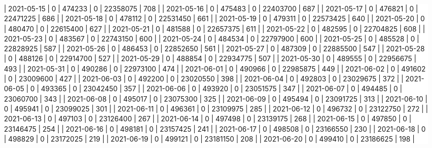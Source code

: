 | 2021-05-15 | 0 | 474233 | 0 | 22358075 | 708 |
| 2021-05-16 | 0 | 475483 | 0 | 22403700 | 687 |
| 2021-05-17 | 0 | 476821 | 0 | 22471225 | 686 |
| 2021-05-18 | 0 | 478112 | 0 | 22531450 | 661 |
| 2021-05-19 | 0 | 479311 | 0 | 22573425 | 640 |
| 2021-05-20 | 0 | 480470 | 0 | 22615400 | 627 |
| 2021-05-21 | 0 | 481588 | 0 | 22657375 | 611 |
| 2021-05-22 | 0 | 482595 | 0 | 22704825 | 608 |
| 2021-05-23 | 0 | 483567 | 0 | 22743150 | 600 |
| 2021-05-24 | 0 | 484534 | 0 | 22797900 | 600 |
| 2021-05-25 | 0 | 485528 | 0 | 22828925 | 587 |
| 2021-05-26 | 0 | 486453 | 0 | 22852650 | 561 |
| 2021-05-27 | 0 | 487309 | 0 | 22885500 | 547 |
| 2021-05-28 | 0 | 488126 | 0 | 22914700 | 527 |
| 2021-05-29 | 0 | 488854 | 0 | 22934775 | 507 |
| 2021-05-30 | 0 | 489555 | 0 | 22956675 | 493 |
| 2021-05-31 | 0 | 490286 | 0 | 22973100 | 474 |
| 2021-06-01 | 0 | 490966 | 0 | 22985875 | 449 |
| 2021-06-02 | 0 | 491602 | 0 | 23009600 | 427 |
| 2021-06-03 | 0 | 492200 | 0 | 23020550 | 398 |
| 2021-06-04 | 0 | 492803 | 0 | 23029675 | 372 |
| 2021-06-05 | 0 | 493365 | 0 | 23042450 | 357 |
| 2021-06-06 | 0 | 493920 | 0 | 23051575 | 347 |
| 2021-06-07 | 0 | 494485 | 0 | 23060700 | 343 |
| 2021-06-08 | 0 | 495017 | 0 | 23075300 | 325 |
| 2021-06-09 | 0 | 495494 | 0 | 23091725 | 313 |
| 2021-06-10 | 0 | 495941 | 0 | 23099025 | 301 |
| 2021-06-11 | 0 | 496361 | 0 | 23109975 | 285 |
| 2021-06-12 | 0 | 496732 | 0 | 23122750 | 272 |
| 2021-06-13 | 0 | 497103 | 0 | 23126400 | 267 |
| 2021-06-14 | 0 | 497498 | 0 | 23139175 | 268 |
| 2021-06-15 | 0 | 497850 | 0 | 23146475 | 254 |
| 2021-06-16 | 0 | 498181 | 0 | 23157425 | 241 |
| 2021-06-17 | 0 | 498508 | 0 | 23166550 | 230 |
| 2021-06-18 | 0 | 498829 | 0 | 23172025 | 219 |
| 2021-06-19 | 0 | 499121 | 0 | 23181150 | 208 |
| 2021-06-20 | 0 | 499410 | 0 | 23186625 | 198 |